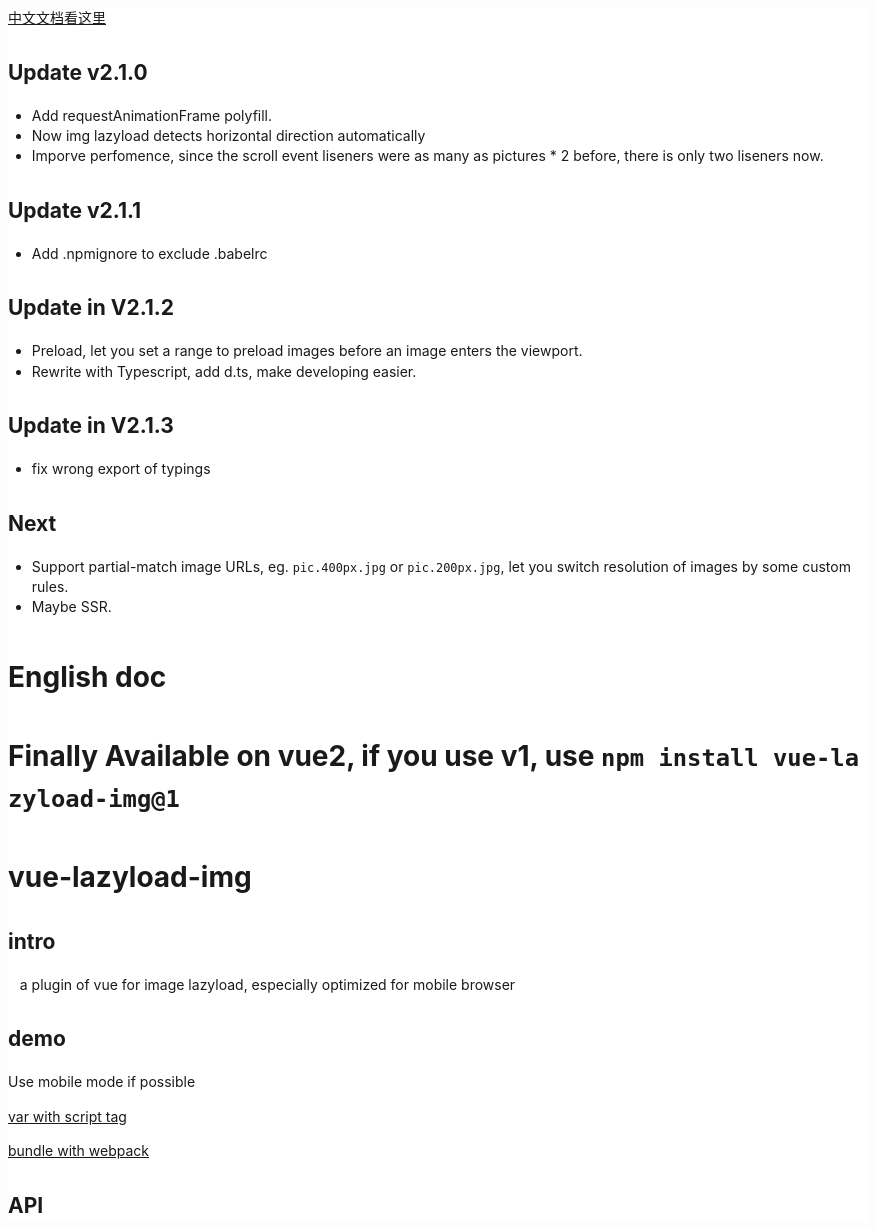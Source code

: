 [中文文档看这里](./README.zh-CN.md)

## Update v2.1.0

* Add requestAnimationFrame polyfill.
* Now img lazyload detects horizontal direction automatically
* Imporve perfomence, since the scroll event liseners were as many as pictures * 2 before, there is only two liseners now. 

## Update v2.1.1

* Add .npmignore to exclude .babelrc

## Update in V2.1.2

* Preload, let you set a range to preload images before an image enters the viewport.
* Rewrite with Typescript, add d.ts, make developing easier.

## Update in V2.1.3

* fix wrong export of typings

## Next

* Support partial-match image URLs, eg. `pic.400px.jpg` or `pic.200px.jpg`, let you switch resolution of images by some custom rules.
* Maybe SSR.

# English doc

# Finally Available on vue2, if you use v1, use `npm install vue-lazyload-img@1`

# vue-lazyload-img

## intro
    a plugin of vue for image lazyload, especially optimized for mobile browser
## demo

Use mobile mode if possible

[var with script tag](http://docs.gomeminus.com/vue-lazyload-img/test/var.html)

[bundle with webpack](http://docs.gomeminus.com/vue-lazyload-img/test/bundle.html)

## API
